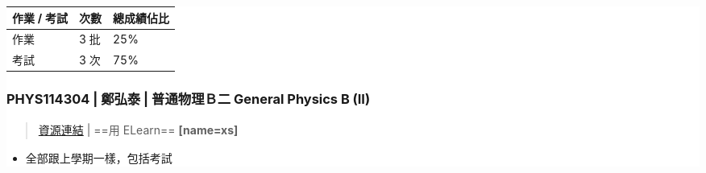 | 作業 / 考試 | 次數   | 總成績佔比 |
|------------|--------|------------|
| 作業       | 3 批   | 25%        |
| 考試       | 3 次   | 75%        |

### PHYS114304 | 鄭弘泰 | 	普通物理Ｂ二 General Physics B (II) 
> [資源連結](https://365nthu-my.sharepoint.com/:f:/g/personal/113062362_office365_nthu_edu_tw/En5FyD0h78xIlhQA4WNNK3wBOk51tzQ5q3ACstgqSmct_g?e=6i5tPQ) | ==用 ELearn==  **[name=xs]**
- 全部跟上學期一樣，包括考試